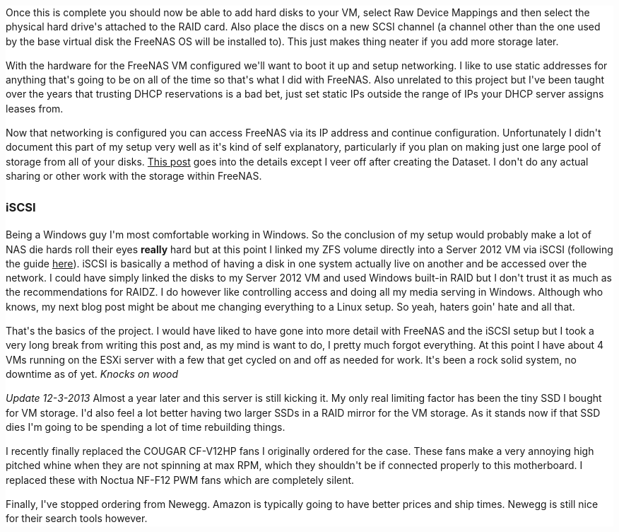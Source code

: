 Once this is complete you should now be able to add hard disks to your VM, select Raw Device Mappings and then select the physical hard drive's attached to the RAID card.  Also place the discs on a new SCSI channel (a channel other than the one used by the base virtual disk the FreeNAS OS will be installed to).  This just makes thing neater if you add more storage later.

With the hardware for the FreeNAS VM configured we'll want to boot it up and setup networking.  I like to use static addresses for anything that's going to be on all of the time so that's what I did with FreeNAS.  Also unrelated to this project but I've been taught over the years that trusting DHCP reservations is a bad bet, just set static IPs outside the range of IPs your DHCP server assigns leases from.

Now that  networking is configured you can access FreeNAS via its IP address and continue configuration.  Unfortunately I didn't document this part of my setup very well as it's kind of self explanatory, particularly if you plan on making just one large pool of storage from all of your disks.  [This post][25] goes into the details except I veer off after creating the Dataset.  I don't do any actual sharing or other work with the storage within FreeNAS.

### iSCSI

Being a Windows guy I'm most comfortable working in Windows.  So the conclusion of my setup would probably make a lot of NAS die hards roll their eyes **really** hard but at this point I linked my ZFS volume directly into a Server 2012 VM via iSCSI (following the guide [here][26]).  iSCSI is basically a method of having a disk in one system actually live on another  and be accessed over the network.  I could have simply linked the disks to my Server 2012 VM and used Windows built-in RAID but I don't trust it as much as the recommendations for RAIDZ.  I do however like controlling access and doing all my media serving in Windows.  Although who knows, my next blog post might be about me changing everything to a Linux setup.  So yeah, haters goin' hate and all that.

That's the basics of the project.  I would have liked to have gone into more detail with FreeNAS and the iSCSI setup but I took a very long break from writing this post and, as my mind is want to do, I pretty much forgot everything.  At this point I have about 4 VMs running on the ESXi server with a few that get cycled on and off as needed for work.  It's been a rock solid system, no downtime as of yet.  *Knocks on wood*

*Update 12-3-2013*
Almost a year later and this server is still kicking it.  My only real limiting factor has been the tiny SSD I bought for VM storage.  I'd also feel a lot better having two larger SSDs in a RAID mirror for the VM storage.  As it stands now if that SSD dies I'm going to be spending a lot of time rebuilding things.

I recently finally replaced the COUGAR CF-V12HP fans I originally ordered for the case.  These fans make a very annoying high pitched whine when they are not spinning at max RPM, which they shouldn't be if connected properly to this motherboard.  I replaced these with Noctua NF-F12 PWM fans which are completely silent.

Finally, I've stopped ordering from Newegg.  Amazon is typically going to have better prices and ship times.  Newegg is still nice for their search tools however.

   [1]: http://arstechnica.com/gadgets/2012/09/synology-ds-412-is-fast-fun-and-flexible/
   [2]: http://arstechnica.com/gadgets/2007/08/storage-robot-at-your-service-a-review-of-the-drobo/
   [3]: http://wahlnetwork.com/2012/03/13/building-esxi-5-whitebox-home-lab-servers/
   [4]: http://www.newegg.com/Product/Product.aspx?Item=N82E16819115083&Tpk=Intel%20Xeon%20E3-1230%20%u201cSandy%20Bridge%u201d%20%u2013%203.2GHz%2c%204%20Core
   [5]: http://www.newegg.com/Product/Product.aspx?Item=N82E16813182253
   [6]: http://www.newegg.com/Product/Product.aspx?Item=N82E16820239116
   [7]: http://www.newegg.com/Product/Product.aspx?Item=N82E16820191366
   [8]: http://www.wdc.com/en/products/products.aspx?id=810
   [9]: http://www.newegg.com/Product/Product.aspx?Item=N82E16820227706
   [10]: http://www.ebay.com/itm/IBM-ServeRaid-M1015-SAS-SATA-PCI-e-RAID-Controller-46M0861-46M0831-/121020082200?pt=US_Server_Disk_Controllers_RAID_Cards&hash=item1c2d5be818
   [11]: http://www.newegg.com/Product/Product.aspx?Item=N82E16812191302
   [12]: http://www.newegg.com/Product/Product.aspx?Item=N82E16811119206
   [13]: http://www.newegg.com/Product/Product.aspx?Item=N82E16817139001
   [14]: http://www.newegg.com/Product/Product.aspx?Item=N82E16811112316
   [15]: http://www.newegg.com/Product/Product.aspx?Item=N82E16817151088
   [16]: http://www.newegg.com/Product/ProductList.aspx?Submit=ENE&N=100007998%20600035674&IsNodeId=1&name=4%20Pin
   [17]: http://files.extremeoverclocking.com/file.php?f=197
   [18]: http://www.supermicro.com/support/bios/
   [19]: http://www.servethehome.com/ibm-serveraid-m1015-part-4/
   [20]: http://www.supermicro.com/support/faqs/faq.cfm?faq=14716
   [21]: http://www.vmware.com/go/get-free-esxi
   [22]: http://superuser.com/questions/154133/grub-boot-from-iso
   [23]: http://doc.freenas.org/index.php/FreeNAS%C2%AE_in_a_Virtual_Environment#VMWare_ESXi
   [24]: http://blog.davidwarburton.net/2010/10/25/rdm-mapping-of-local-sata-storage-for-esxi/
   [25]: http://www.trainsignal.com/blog/zfs-nas-setup-guide
   [26]: http://www.trainsignal.com/blog/freenas-8-iscsi-target-windows-7